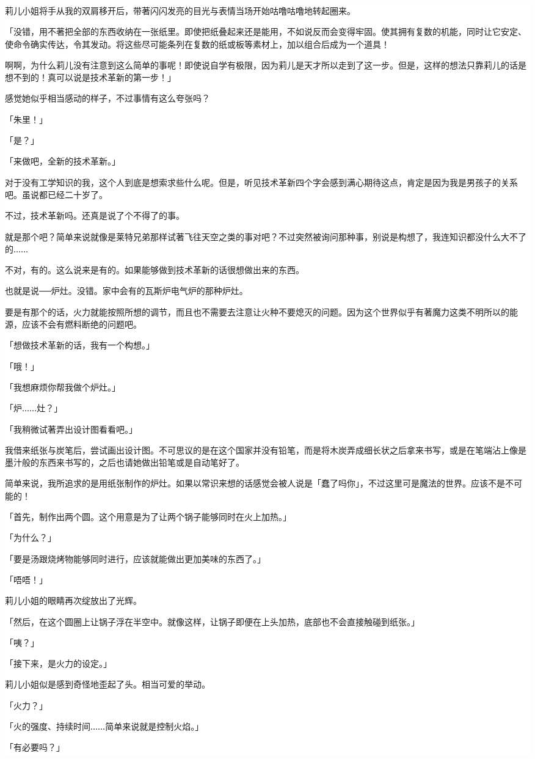 莉儿小姐将手从我的双肩移开后，带著闪闪发亮的目光与表情当场开始咕噜咕噜地转起圈来。

「没错，用不著把全部的东西收纳在一张纸里。即使把纸叠起来还是能用，不如说反而会变得牢固。使其拥有复数的机能，同时让它安定、使命令确实传达，令其发动。将这些尽可能条列在复数的纸或板等素材上，加以组合后成为一个道具！

啊啊，为什么莉儿没有注意到这么简单的事呢！即使说自学有极限，因为莉儿是天才所以走到了这一步。但是，这样的想法只靠莉儿的话是想不到的！真可以说是技术革新的第一步！」

感觉她似乎相当感动的样子，不过事情有这么夸张吗？

「朱里！」

「是？」

「来做吧，全新的技术革新。」

对于没有工学知识的我，这个人到底是想索求些什么呢。但是，听见技术革新四个字会感到满心期待这点，肯定是因为我是男孩子的关系吧。虽说都已经二十岁了。

不过，技术革新吗。还真是说了个不得了的事。

就是那个吧？简单来说就像是莱特兄弟那样试著飞往天空之类的事对吧？不过突然被询问那种事，别说是构想了，我连知识都没什么大不了的……

不对，有的。这么说来是有的。如果能够做到技术革新的话很想做出来的东西。

也就是说──炉灶。没错。家中会有的瓦斯炉电气炉的那种炉灶。

要是有那个的话，火力就能按照所想的调节，而且也不需要去注意让火种不要熄灭的问题。因为这个世界似乎有著魔力这类不明所以的能源，应该不会有燃料断绝的问题吧。

「想做技术革新的话，我有一个构想。」

「哦！」

「我想麻烦你帮我做个炉灶。」

「炉……灶？」

「我稍微试著弄出设计图看看吧。」

我借来纸张与炭笔后，尝试画出设计图。不可思议的是在这个国家并没有铅笔，而是将木炭弄成细长状之后拿来书写，或是在笔端沾上像是墨汁般的东西来书写的，之后也请她做出铅笔或是自动笔好了。

简单来说，我所追求的是用纸张制作的炉灶。如果以常识来想的话感觉会被人说是「蠢了吗你」，不过这里可是魔法的世界。应该不是不可能的！

「首先，制作出两个圆。这个用意是为了让两个锅子能够同时在火上加热。」

「为什么？」

「要是汤跟烧烤物能够同时进行，应该就能做出更加美味的东西了。」

「唔唔！」

莉儿小姐的眼睛再次绽放出了光辉。

「然后，在这个圆圈上让锅子浮在半空中。就像这样，让锅子即便在上头加热，底部也不会直接触碰到纸张。」

「咦？」

「接下来，是火力的设定。」

莉儿小姐似是感到奇怪地歪起了头。相当可爱的举动。

「火力？」

「火的强度、持续时间……简单来说就是控制火焰。」

「有必要吗？」
